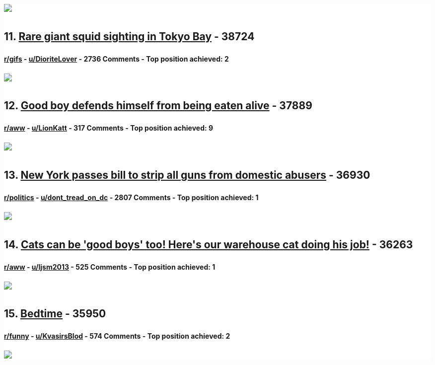 <a href="https://twitter.com/twitter/statuses/978714961450061826"><img src="https://a.thumbs.redditmedia.com/p7uqi6h-QEVhOzKJuStqYx3RlbERqlOHQ_2HhIUvTM0.jpg"></img></a>

## 11. [Rare giant squid sighting in Tokyo Bay](http://reddit.com/r/gifs/comments/890b7f/rare_giant_squid_sighting_in_tokyo_bay/) - 38724
#### [r/gifs](http://reddit.com/r/gifs) - [u/DioriteLover](http://reddit.com/u/DioriteLover) - 2736 Comments - Top position achieved: 2

<a href="https://i.imgur.com/73SfwNl.gifv"><img src="https://b.thumbs.redditmedia.com/RN07yshvj6AhUS_vWUsmuCfXx3fTMzYZHSq-BX7opcA.jpg"></img></a>

## 12. [Good boy defends himself from being eaten alive](http://reddit.com/r/aww/comments/88y21x/good_boy_defends_himself_from_being_eaten_alive/) - 37889
#### [r/aww](http://reddit.com/r/aww) - [u/LionKatt](http://reddit.com/u/LionKatt) - 317 Comments - Top position achieved: 9

<a href="https://i.redd.it/alcj1svl0xh01.gif"><img src="https://b.thumbs.redditmedia.com/JioEiUf2iMTE_UJxDgVb50BfP95oz4lcLTX0Vt0Kqzw.jpg"></img></a>

## 13. [New York passes bill to strip all guns from domestic abusers](http://reddit.com/r/politics/comments/88ymwv/new_york_passes_bill_to_strip_all_guns_from/) - 36930
#### [r/politics](http://reddit.com/r/politics) - [u/dont_tread_on_dc](http://reddit.com/u/dont_tread_on_dc) - 2807 Comments - Top position achieved: 1

<a href="https://www.independent.co.uk/news/world/americas/gun-control-law-domestic-abuse-new-york-fire-arms-rifle-shotgun-trump-cuomo-parkland-a8283791.html"><img src="https://b.thumbs.redditmedia.com/nkAk2LO2cy24EA4dS072OBn7lQCz3I98HUpUUsmPS6c.jpg"></img></a>

## 14. [Cats can be 'good boys' too! Here's our warehouse cat doing his job!](http://reddit.com/r/aww/comments/895yic/cats_can_be_good_boys_too_heres_our_warehouse_cat/) - 36263
#### [r/aww](http://reddit.com/r/aww) - [u/ljsm2013](http://reddit.com/u/ljsm2013) - 525 Comments - Top position achieved: 1

<a href="https://i.redd.it/6me5i2ultjp01.jpg"><img src="https://a.thumbs.redditmedia.com/n4IieLjlRchc18_S4h0MpDOUckVTNFTGIziz6eMd880.jpg"></img></a>

## 15. [Bedtime](http://reddit.com/r/funny/comments/88y1hb/bedtime/) - 35950
#### [r/funny](http://reddit.com/r/funny) - [u/KvasirsBlod](http://reddit.com/u/KvasirsBlod) - 574 Comments - Top position achieved: 2

<a href="https://v.redd.it/3enifskxqgp01"><img src="https://b.thumbs.redditmedia.com/e3mtLh1y7mQ-NuyWm7Tx78e7fVXgQJ4OE4I4qbnjI4Y.jpg"></img></a>
